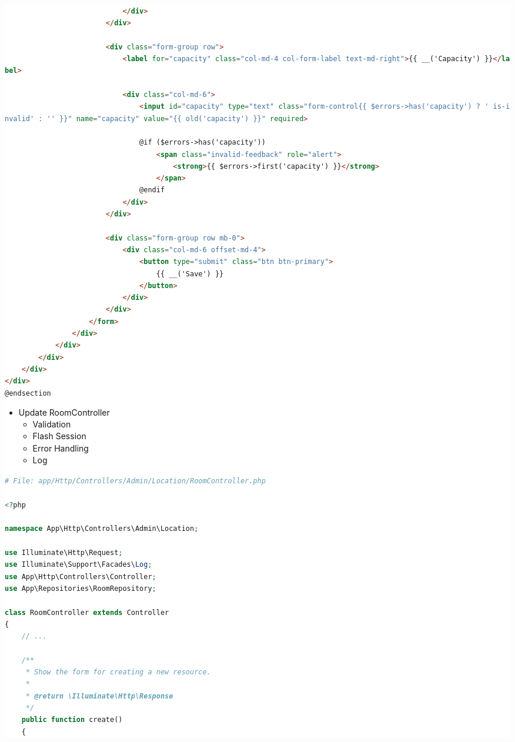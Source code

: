 ```html
                            </div>
                        </div>

                        <div class="form-group row">
                            <label for="capacity" class="col-md-4 col-form-label text-md-right">{{ __('Capacity') }}</label>

                            <div class="col-md-6">
                                <input id="capacity" type="text" class="form-control{{ $errors->has('capacity') ? ' is-invalid' : '' }}" name="capacity" value="{{ old('capacity') }}" required>

                                @if ($errors->has('capacity'))
                                    <span class="invalid-feedback" role="alert">
                                        <strong>{{ $errors->first('capacity') }}</strong>
                                    </span>
                                @endif
                            </div>
                        </div>

                        <div class="form-group row mb-0">
                            <div class="col-md-6 offset-md-4">
                                <button type="submit" class="btn btn-primary">
                                    {{ __('Save') }}
                                </button>
                            </div>
                        </div>
                    </form>
                </div>
            </div>
        </div>
    </div>
</div>
@endsection
```

- Update RoomController
    - Validation
    - Flash Session
    - Error Handling
    - Log
  
```php
# File: app/Http/Controllers/Admin/Location/RoomController.php

<?php

namespace App\Http\Controllers\Admin\Location;

use Illuminate\Http\Request;
use Illuminate\Support\Facades\Log;
use App\Http\Controllers\Controller;
use App\Repositories\RoomRepository;

class RoomController extends Controller
{
    // ...

    /**
     * Show the form for creating a new resource.
     *
     * @return \Illuminate\Http\Response
     */
    public function create()
    {
```